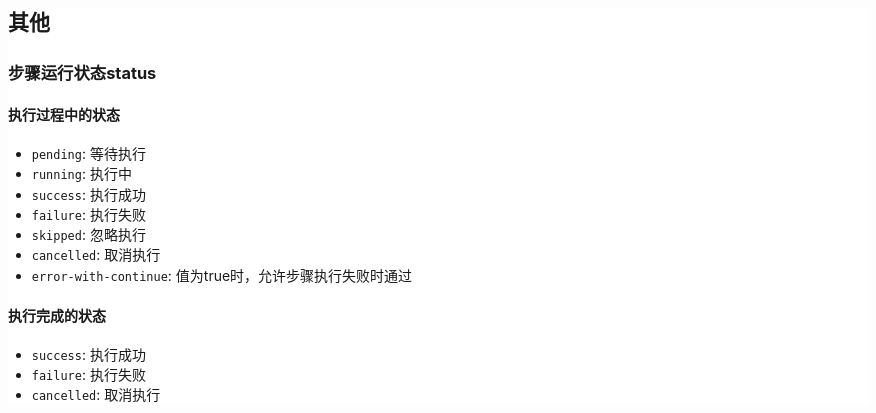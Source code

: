 ## 其他
### 步骤运行状态status
#### 执行过程中的状态
- `pending`:	等待执行
- `running`:	执行中
- `success`:	执行成功
- `failure`:	执行失败
- `skipped`:	忽略执行
- `cancelled`:	取消执行
- `error-with-continue`: 值为true时，允许步骤执行失败时通过

#### 执行完成的状态
- `success`:	执行成功
- `failure`:	执行失败
- `cancelled`:	取消执行

